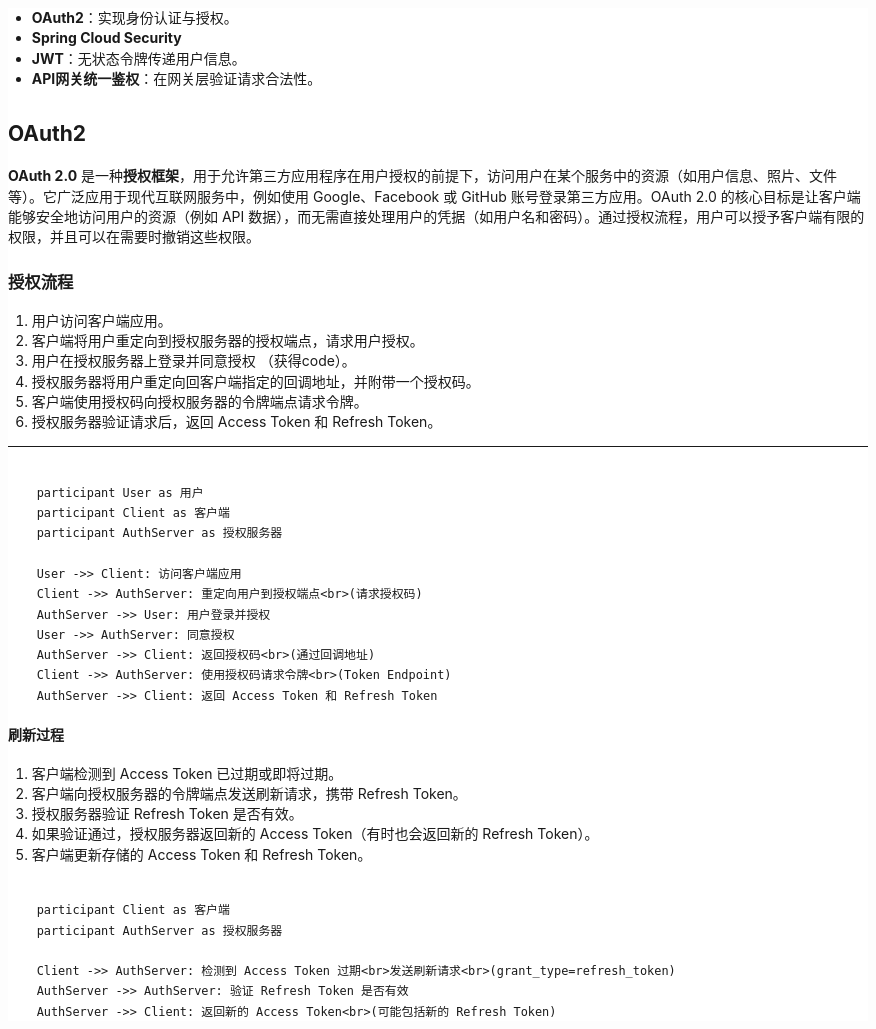 -  **OAuth2**：实现身份认证与授权。
- **Spring Cloud Security** 
- **JWT**：无状态令牌传递用户信息。
- **API网关统一鉴权**：在网关层验证请求合法性。



## OAuth2

**OAuth 2.0** 是一种**授权框架**，用于允许第三方应用程序在用户授权的前提下，访问用户在某个服务中的资源（如用户信息、照片、文件等）。它广泛应用于现代互联网服务中，例如使用 Google、Facebook 或 GitHub 账号登录第三方应用。OAuth 2.0 的核心目标是让客户端能够安全地访问用户的资源（例如 API 数据），而无需直接处理用户的凭据（如用户名和密码）。通过授权流程，用户可以授予客户端有限的权限，并且可以在需要时撤销这些权限。



### 授权流程

1. 用户访问客户端应用。
2. 客户端将用户重定向到授权服务器的授权端点，请求用户授权。
3. 用户在授权服务器上登录并同意授权 （获得code）。
4. 授权服务器将用户重定向回客户端指定的回调地址，并附带一个授权码。
5. 客户端使用授权码向授权服务器的令牌端点请求令牌。
6. 授权服务器验证请求后，返回 Access Token 和 Refresh Token。

------

```sequence

    participant User as 用户
    participant Client as 客户端
    participant AuthServer as 授权服务器

    User ->> Client: 访问客户端应用
    Client ->> AuthServer: 重定向用户到授权端点<br>(请求授权码)
    AuthServer ->> User: 用户登录并授权
    User ->> AuthServer: 同意授权
    AuthServer ->> Client: 返回授权码<br>(通过回调地址)
    Client ->> AuthServer: 使用授权码请求令牌<br>(Token Endpoint)
    AuthServer ->> Client: 返回 Access Token 和 Refresh Token
```

#### 刷新过程

1. 客户端检测到 Access Token 已过期或即将过期。
2. 客户端向授权服务器的令牌端点发送刷新请求，携带 Refresh Token。
3. 授权服务器验证 Refresh Token 是否有效。
4. 如果验证通过，授权服务器返回新的 Access Token（有时也会返回新的 Refresh Token）。
5. 客户端更新存储的 Access Token 和 Refresh Token。

```sequence

    participant Client as 客户端
    participant AuthServer as 授权服务器

    Client ->> AuthServer: 检测到 Access Token 过期<br>发送刷新请求<br>(grant_type=refresh_token)
    AuthServer ->> AuthServer: 验证 Refresh Token 是否有效
    AuthServer ->> Client: 返回新的 Access Token<br>(可能包括新的 Refresh Token)
```
